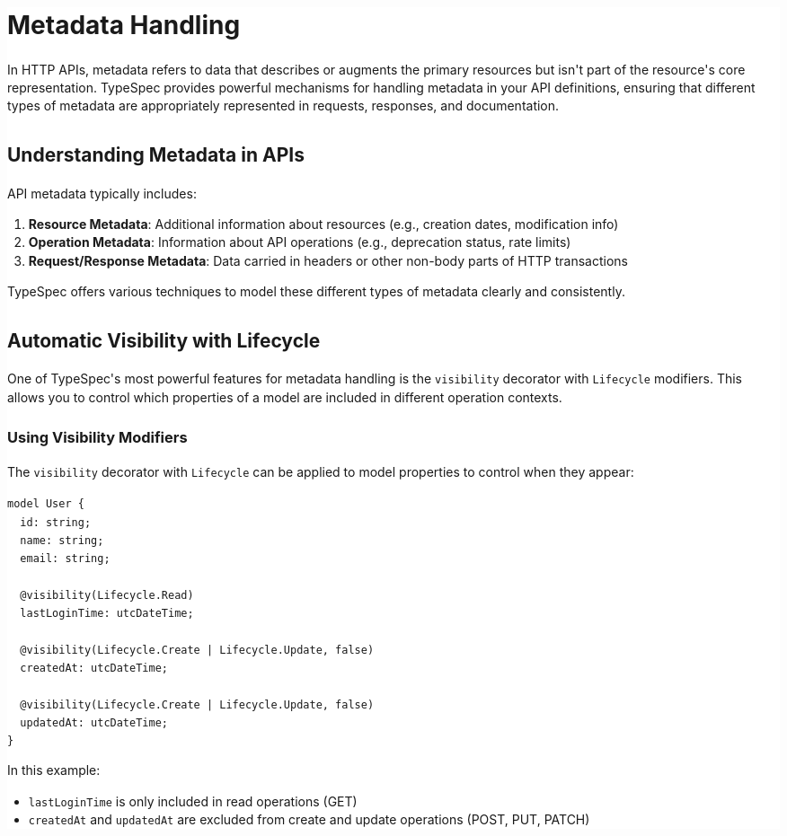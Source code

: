 # Metadata Handling

In HTTP APIs, metadata refers to data that describes or augments the primary resources but isn't part of the resource's core representation. TypeSpec provides powerful mechanisms for handling metadata in your API definitions, ensuring that different types of metadata are appropriately represented in requests, responses, and documentation.

## Understanding Metadata in APIs

API metadata typically includes:

1. **Resource Metadata**: Additional information about resources (e.g., creation dates, modification info)
2. **Operation Metadata**: Information about API operations (e.g., deprecation status, rate limits)
3. **Request/Response Metadata**: Data carried in headers or other non-body parts of HTTP transactions

TypeSpec offers various techniques to model these different types of metadata clearly and consistently.

## Automatic Visibility with Lifecycle

One of TypeSpec's most powerful features for metadata handling is the `visibility` decorator with `Lifecycle` modifiers. This allows you to control which properties of a model are included in different operation contexts.

### Using Visibility Modifiers

The `visibility` decorator with `Lifecycle` can be applied to model properties to control when they appear:

```typespec
model User {
  id: string;
  name: string;
  email: string;

  @visibility(Lifecycle.Read)
  lastLoginTime: utcDateTime;

  @visibility(Lifecycle.Create | Lifecycle.Update, false)
  createdAt: utcDateTime;

  @visibility(Lifecycle.Create | Lifecycle.Update, false)
  updatedAt: utcDateTime;
}
```

In this example:

- `lastLoginTime` is only included in read operations (GET)
- `createdAt` and `updatedAt` are excluded from create and update operations (POST, PUT, PATCH)
